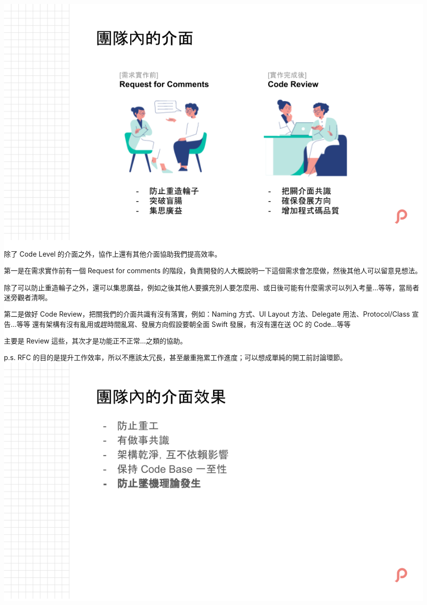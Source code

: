 ![](images/11f6c8568154/1*8Ywxhvk1dzmDLGLunuHNww.png "")

除了 Code Level 的介面之外，協作上還有其他介面協助我們提高效率。

第一是在需求實作前有一個 Request for comments 的階段，負責開發的人大概說明一下這個需求會怎麼做，然後其他人可以留意見想法。

除了可以防止重造輪子之外，還可以集思廣益，例如之後其他人要擴充別人要怎麼用、或日後可能有什麼需求可以列入考量…等等，當局者迷旁觀者清啊。

第二是做好 Code Review，把關我們的介面共識有沒有落實，例如：Naming 方式、UI Layout 方法、Delegate 用法、Protocol/Class 宣告…等等
還有架構有沒有亂用或趕時間亂寫、發展方向假設要朝全面 Swift 發展，有沒有還在送 OC 的 Code…等等

主要是 Review 這些，其次才是功能正不正常…之類的協助。

p.s. RFC 的目的是提升工作效率，所以不應該太冗長，甚至嚴重拖累工作進度；可以想成單純的開工前討論環節。
![](images/11f6c8568154/1*nn--T1ToO7FxRUHAv_3vig.png "")
